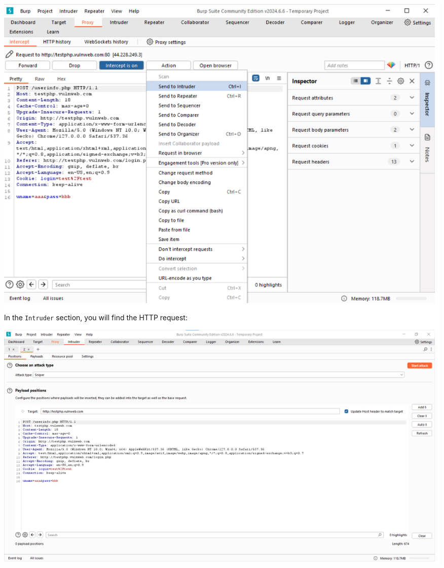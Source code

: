 <img src="3.png" width="850">

In the `Intruder` section, you will find the HTTP request:

<img src="4.png" width="850">
